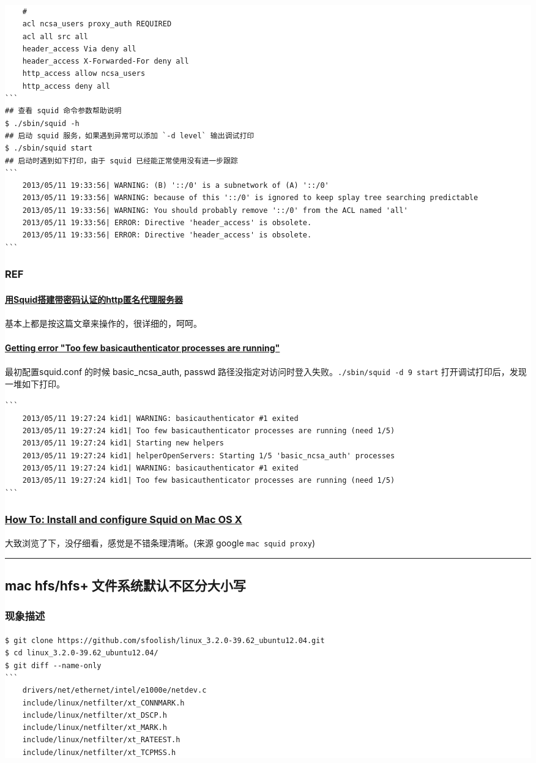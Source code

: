         #
        acl ncsa_users proxy_auth REQUIRED
        acl all src all
        header_access Via deny all
        header_access X-Forwarded-For deny all
        http_access allow ncsa_users
        http_access deny all
    ```
    ## 查看 squid 命令参数帮助说明
    $ ./sbin/squid -h
    ## 启动 squid 服务，如果遇到异常可以添加 `-d level` 输出调试打印
    $ ./sbin/squid start
    ## 启动时遇到如下打印，由于 squid 已经能正常使用没有进一步跟踪
    ```
        2013/05/11 19:33:56| WARNING: (B) '::/0' is a subnetwork of (A) '::/0'
        2013/05/11 19:33:56| WARNING: because of this '::/0' is ignored to keep splay tree searching predictable
        2013/05/11 19:33:56| WARNING: You should probably remove '::/0' from the ACL named 'all'
        2013/05/11 19:33:56| ERROR: Directive 'header_access' is obsolete.
        2013/05/11 19:33:56| ERROR: Directive 'header_access' is obsolete.
    ```
### REF
#### [用Squid搭建带密码认证的http匿名代理服务器](http://www.libertyvps.com/thread-46-1-1.html)
基本上都是按这篇文章来操作的，很详细的，呵呵。
#### [Getting error "Too few basicauthenticator processes are running"](http://www.squid-cache.org/mail-archive/squid-users/200511/0220.html)
最初配置squid.conf 的时候 basic_ncsa_auth, passwd 路径没指定对访问时登入失败。`./sbin/squid -d 9 start` 打开调试打印后，发现一堆如下打印。
    
    ```
        2013/05/11 19:27:24 kid1| WARNING: basicauthenticator #1 exited
        2013/05/11 19:27:24 kid1| Too few basicauthenticator processes are running (need 1/5)
        2013/05/11 19:27:24 kid1| Starting new helpers
        2013/05/11 19:27:24 kid1| helperOpenServers: Starting 1/5 'basic_ncsa_auth' processes
        2013/05/11 19:27:24 kid1| WARNING: basicauthenticator #1 exited
        2013/05/11 19:27:24 kid1| Too few basicauthenticator processes are running (need 1/5)
    ```
### [How To: Install and configure Squid on Mac OS X](http://maxpowerindustries.com/2009/09/27/how-to-install-and-configure-squid-on-mac-os-x/)
大致浏览了下，没仔细看，感觉是不错条理清晰。(来源 google `mac squid proxy`)

---
## mac hfs/hfs+ 文件系统默认不区分大小写
### 现象描述
    $ git clone https://github.com/sfoolish/linux_3.2.0-39.62_ubuntu12.04.git 
    $ cd linux_3.2.0-39.62_ubuntu12.04/
    $ git diff --name-only
    ```
        drivers/net/ethernet/intel/e1000e/netdev.c
        include/linux/netfilter/xt_CONNMARK.h
        include/linux/netfilter/xt_DSCP.h
        include/linux/netfilter/xt_MARK.h
        include/linux/netfilter/xt_RATEEST.h
        include/linux/netfilter/xt_TCPMSS.h
